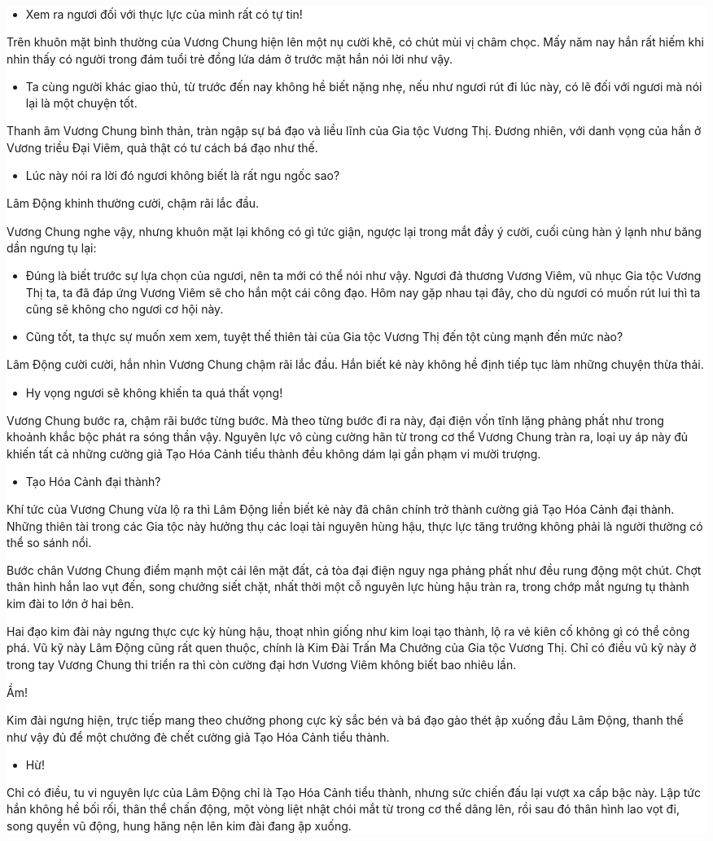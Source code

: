 - Xem ra ngươi đối với thực lực của mình rất có tự tin!

Trên khuôn mặt bình thường của Vương Chung hiện lên một nụ cười khẽ, có chút mùi vị châm chọc. Mấy năm nay hắn rất hiếm khi nhìn thấy có người trong đám tuổi trẻ đồng lứa dám ở trước mặt hắn nói lời như vậy.

- Ta cùng người khác giao thủ, từ trước đến nay không hề biết nặng nhẹ, nếu như ngươi rút đi lúc này, có lẽ đối với ngươi mà nói lại là một chuyện tốt.

Thanh âm Vương Chung bình thản, tràn ngập sự bá đạo và liều lĩnh của Gia tộc Vương Thị. Đương nhiên, với danh vọng của hắn ở Vương triều Đại Viêm, quả thật có tư cách bá đạo như thế.

- Lúc này nói ra lời đó ngươi không biết là rất ngu ngốc sao?

Lâm Động khinh thường cười, chậm rãi lắc đầu.

Vương Chung nghe vậy, nhưng khuôn mặt lại không có gì tức giận, ngược lại trong mắt đầy ý cười, cuối cùng hàn ý lạnh như băng dần ngưng tụ lại:

- Đúng là biết trước sự lựa chọn của ngươi, nên ta mới có thể nói như vậy. Ngươi đả thương Vương Viêm, vũ nhục Gia tộc Vương Thị ta, ta đã đáp ứng Vương Viêm sẽ cho hắn một cái công đạo. Hôm nay gặp nhau tại đây, cho dù ngươi có muốn rút lui thì ta cũng sẽ không cho ngươi cơ hội này.

- Cũng tốt, ta thực sự muốn xem xem, tuyệt thế thiên tài của Gia tộc Vương Thị đến tột cùng mạnh đến mức nào?

Lâm Động cười cười, hắn nhìn Vương Chung chậm rãi lắc đầu. Hắn biết kẻ này không hề định tiếp tục làm những chuyện thừa thải.

- Hy vọng ngươi sẽ không khiến ta quá thất vọng!

Vương Chung bước ra, chậm rãi bước từng bước. Mà theo từng bước đi ra này, đại điện vốn tĩnh lặng phảng phất như trong khoảnh khắc bộc phát ra sóng thần vậy. Nguyên lực vô cùng cường hãn từ trong cơ thể Vương Chung tràn ra, loại uy áp này đủ khiến tất cả những cường giả Tạo Hóa Cảnh tiểu thành đều không dám lại gần phạm vi mười trượng.

- Tạo Hóa Cảnh đại thành?

Khí tức của Vương Chung vừa lộ ra thì Lâm Động liền biết kẻ này đã chân chính trở thành cường giả Tạo Hóa Cảnh đại thành. Những thiên tài trong các Gia tộc này hưởng thụ các loại tài nguyên hùng hậu, thực lực tăng trưởng không phải là người thường có thể so sánh nổi.

Bước chân Vương Chung điểm mạnh một cái lên mặt đất, cả tòa đại điện nguy nga phảng phất như đều rung động một chút. Chợt thân hình hắn lao vụt đến, song chưởng siết chặt, nhất thời một cỗ nguyên lực hùng hậu tràn ra, trong chớp mắt ngưng tụ thành kim đài to lớn ở hai bên.

Hai đạo kim đài này ngưng thực cực kỳ hùng hậu, thoạt nhìn giống như kim loại tạo thành, lộ ra vẻ kiên cố không gì có thể công phá. Vũ kỹ này Lâm Động cũng rất quen thuộc, chính là Kim Đài Trấn Ma Chưởng của Gia tộc Vương Thị. Chỉ có điều vũ kỹ này ở trong tay Vương Chung thi triển ra thì còn cường đại hơn Vương Viêm không biết bao nhiêu lần.

Ầm!

Kim đài ngưng hiện, trực tiếp mang theo chưởng phong cực kỳ sắc bén và bá đạo gào thét ập xuống đầu Lâm Động, thanh thế như vậy đủ để một chưởng đè chết cường giả Tạo Hóa Cảnh tiểu thành.

- Hừ!

Chỉ có điều, tu vi nguyên lực của Lâm Động chỉ là Tạo Hóa Cảnh tiểu thành, nhưng sức chiến đấu lại vượt xa cấp bậc này. Lập tức hắn không hề bối rối, thân thể chấn động, một vòng liệt nhật chói mắt từ trong cơ thể dâng lên, rồi sau đó thân hình lao vọt đi, song quyền vũ động, hung hăng nện lên kim đài đang ập xuống.
